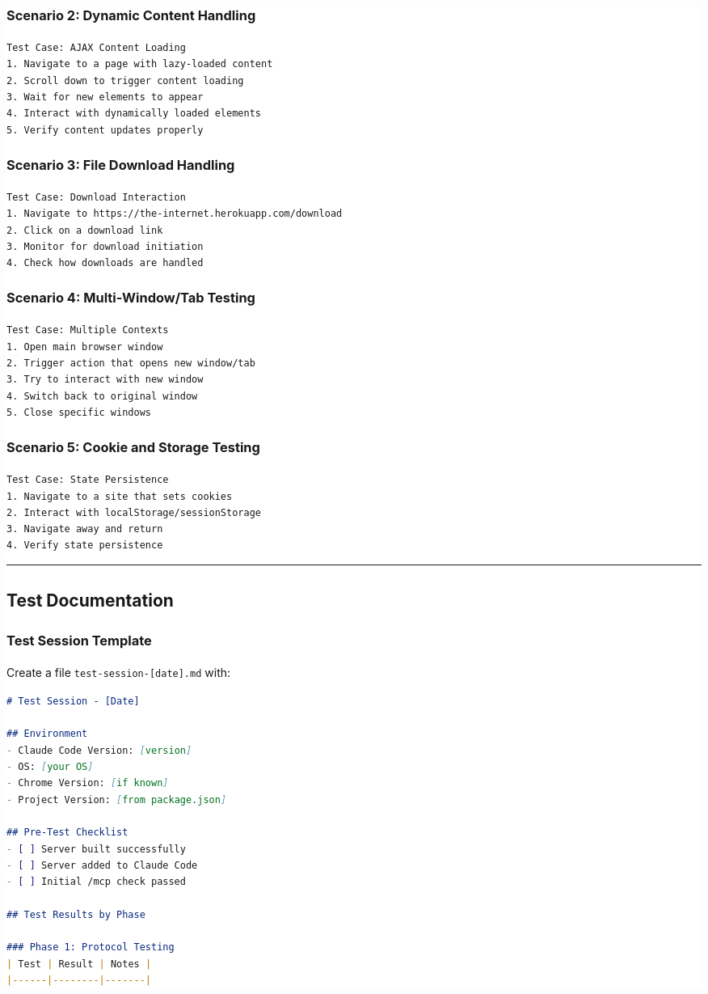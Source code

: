 ### Scenario 2: Dynamic Content Handling
```
Test Case: AJAX Content Loading
1. Navigate to a page with lazy-loaded content
2. Scroll down to trigger content loading
3. Wait for new elements to appear
4. Interact with dynamically loaded elements
5. Verify content updates properly
```

### Scenario 3: File Download Handling
```
Test Case: Download Interaction
1. Navigate to https://the-internet.herokuapp.com/download
2. Click on a download link
3. Monitor for download initiation
4. Check how downloads are handled
```

### Scenario 4: Multi-Window/Tab Testing
```
Test Case: Multiple Contexts
1. Open main browser window
2. Trigger action that opens new window/tab
3. Try to interact with new window
4. Switch back to original window
5. Close specific windows
```

### Scenario 5: Cookie and Storage Testing
```
Test Case: State Persistence
1. Navigate to a site that sets cookies
2. Interact with localStorage/sessionStorage
3. Navigate away and return
4. Verify state persistence
```

---

## Test Documentation

### Test Session Template
Create a file `test-session-[date].md` with:

```markdown
# Test Session - [Date]

## Environment
- Claude Code Version: [version]
- OS: [your OS]
- Chrome Version: [if known]
- Project Version: [from package.json]

## Pre-Test Checklist
- [ ] Server built successfully
- [ ] Server added to Claude Code
- [ ] Initial /mcp check passed

## Test Results by Phase

### Phase 1: Protocol Testing
| Test | Result | Notes |
|------|--------|-------|
```